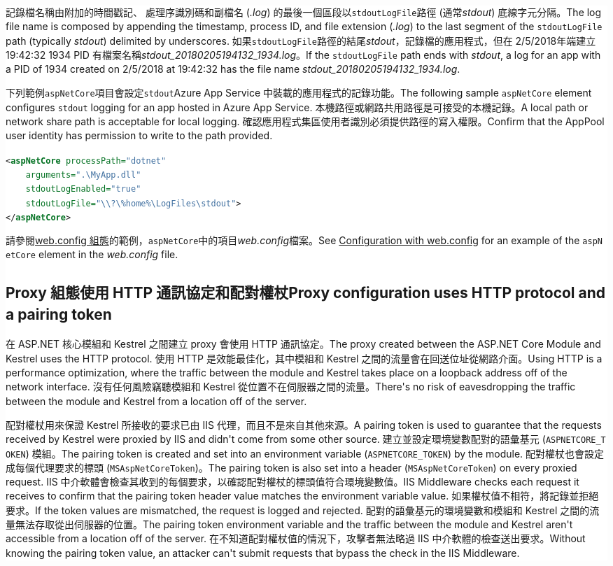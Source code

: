 <span data-ttu-id="099ec-179">記錄檔名稱由附加的時間戳記、 處理序識別碼和副檔名 (*.log*) 的最後一個區段以`stdoutLogFile`路徑 (通常*stdout*) 底線字元分隔。</span><span class="sxs-lookup"><span data-stu-id="099ec-179">The log file name is composed by appending the timestamp, process ID, and file extension (*.log*) to the last segment of the `stdoutLogFile` path (typically *stdout*) delimited by underscores.</span></span> <span data-ttu-id="099ec-180">如果`stdoutLogFile`路徑的結尾*stdout*，記錄檔的應用程式，但在 2/5/2018年端建立 19:42:32 1934 PID 有檔案名稱*stdout_20180205194132_1934.log*。</span><span class="sxs-lookup"><span data-stu-id="099ec-180">If the `stdoutLogFile` path ends with *stdout*, a log for an app with a PID of 1934 created on 2/5/2018 at 19:42:32 has the file name *stdout_20180205194132_1934.log*.</span></span>

<span data-ttu-id="099ec-181">下列範例`aspNetCore`項目會設定`stdout`Azure App Service 中裝載的應用程式的記錄功能。</span><span class="sxs-lookup"><span data-stu-id="099ec-181">The following sample `aspNetCore` element configures `stdout` logging for an app hosted in Azure App Service.</span></span> <span data-ttu-id="099ec-182">本機路徑或網路共用路徑是可接受的本機記錄。</span><span class="sxs-lookup"><span data-stu-id="099ec-182">A local path or network share path is acceptable for local logging.</span></span> <span data-ttu-id="099ec-183">確認應用程式集區使用者識別必須提供路徑的寫入權限。</span><span class="sxs-lookup"><span data-stu-id="099ec-183">Confirm that the AppPool user identity has permission to write to the path provided.</span></span>

```xml
<aspNetCore processPath="dotnet"
    arguments=".\MyApp.dll"
    stdoutLogEnabled="true"
    stdoutLogFile="\\?\%home%\LogFiles\stdout">
</aspNetCore>
```

<span data-ttu-id="099ec-184">請參閱[web.config 組態](#configuration-with-webconfig)的範例，`aspNetCore`中的項目*web.config*檔案。</span><span class="sxs-lookup"><span data-stu-id="099ec-184">See [Configuration with web.config](#configuration-with-webconfig) for an example of the `aspNetCore` element in the *web.config* file.</span></span>

## <a name="proxy-configuration-uses-http-protocol-and-a-pairing-token"></a><span data-ttu-id="099ec-185">Proxy 組態使用 HTTP 通訊協定和配對權杖</span><span class="sxs-lookup"><span data-stu-id="099ec-185">Proxy configuration uses HTTP protocol and a pairing token</span></span>

<span data-ttu-id="099ec-186">在 ASP.NET 核心模組和 Kestrel 之間建立 proxy 會使用 HTTP 通訊協定。</span><span class="sxs-lookup"><span data-stu-id="099ec-186">The proxy created between the ASP.NET Core Module and Kestrel uses the HTTP protocol.</span></span> <span data-ttu-id="099ec-187">使用 HTTP 是效能最佳化，其中模組和 Kestrel 之間的流量會在回送位址從網路介面。</span><span class="sxs-lookup"><span data-stu-id="099ec-187">Using HTTP is a performance optimization, where the traffic between the module and Kestrel takes place on a loopback address off of the network interface.</span></span> <span data-ttu-id="099ec-188">沒有任何風險竊聽模組和 Kestrel 從位置不在伺服器之間的流量。</span><span class="sxs-lookup"><span data-stu-id="099ec-188">There's no risk of eavesdropping the traffic between the module and Kestrel from a location off of the server.</span></span>

<span data-ttu-id="099ec-189">配對權杖用來保證 Kestrel 所接收的要求已由 IIS 代理，而且不是來自其他來源。</span><span class="sxs-lookup"><span data-stu-id="099ec-189">A pairing token is used to guarantee that the requests received by Kestrel were proxied by IIS and didn't come from some other source.</span></span> <span data-ttu-id="099ec-190">建立並設定環境變數配對的語彙基元 (`ASPNETCORE_TOKEN`) 模組。</span><span class="sxs-lookup"><span data-stu-id="099ec-190">The pairing token is created and set into an environment variable (`ASPNETCORE_TOKEN`) by the module.</span></span> <span data-ttu-id="099ec-191">配對權杖也會設定成每個代理要求的標頭 (`MSAspNetCoreToken`)。</span><span class="sxs-lookup"><span data-stu-id="099ec-191">The pairing token is also set into a header (`MSAspNetCoreToken`) on every proxied request.</span></span> <span data-ttu-id="099ec-192">IIS 中介軟體會檢查其收到的每個要求，以確認配對權杖的標頭值符合環境變數值。</span><span class="sxs-lookup"><span data-stu-id="099ec-192">IIS Middleware checks each request it receives to confirm that the pairing token header value matches the environment variable value.</span></span> <span data-ttu-id="099ec-193">如果權杖值不相符，將記錄並拒絕要求。</span><span class="sxs-lookup"><span data-stu-id="099ec-193">If the token values are mismatched, the request is logged and rejected.</span></span> <span data-ttu-id="099ec-194">配對的語彙基元的環境變數和模組和 Kestrel 之間的流量無法存取從出伺服器的位置。</span><span class="sxs-lookup"><span data-stu-id="099ec-194">The pairing token environment variable and the traffic between the module and Kestrel aren't accessible from a location off of the server.</span></span> <span data-ttu-id="099ec-195">在不知道配對權杖值的情況下，攻擊者無法略過 IIS 中介軟體的檢查送出要求。</span><span class="sxs-lookup"><span data-stu-id="099ec-195">Without knowing the pairing token value, an attacker can't submit requests that bypass the check in the IIS Middleware.</span></span>
